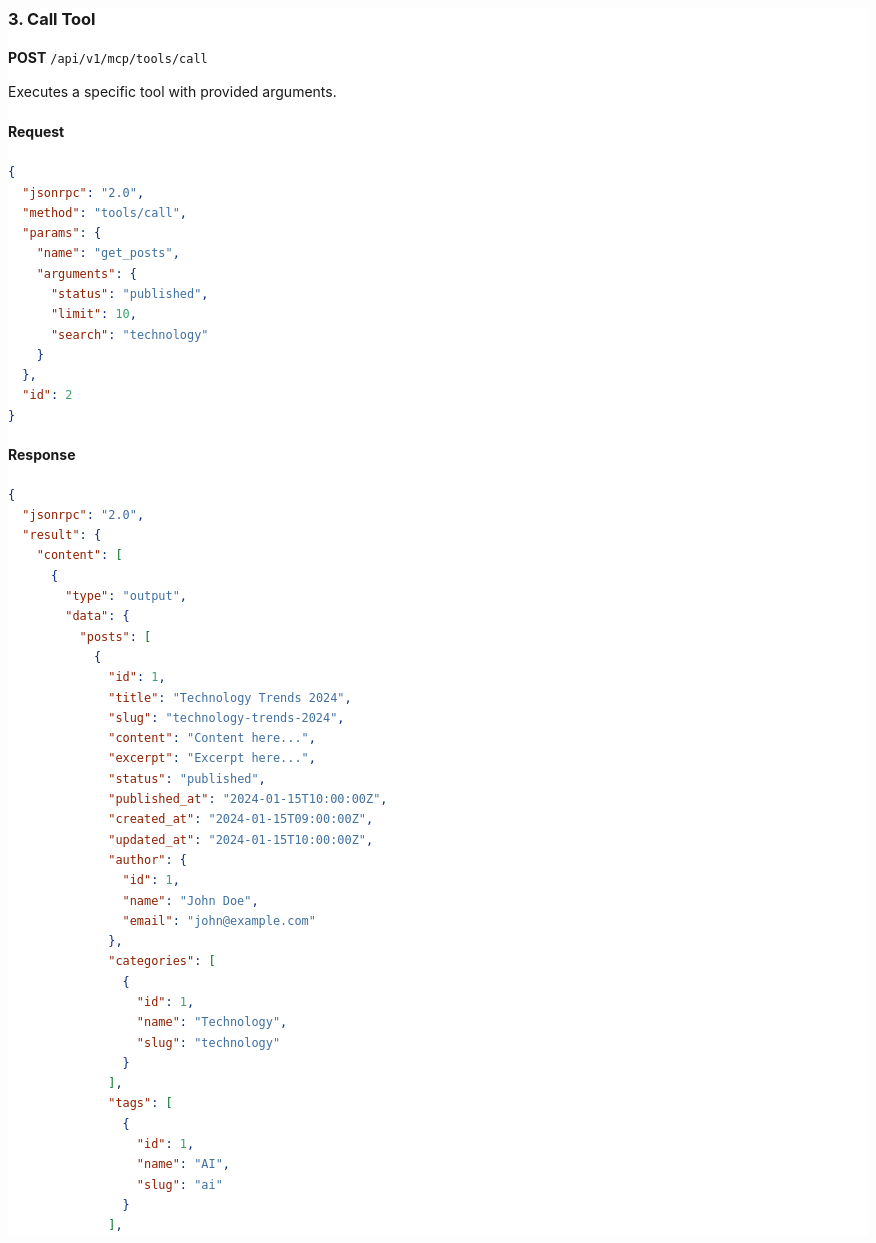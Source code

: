 ```json
```

### 3. Call Tool

**POST** `/api/v1/mcp/tools/call`

Executes a specific tool with provided arguments.

#### Request
```json
{
  "jsonrpc": "2.0",
  "method": "tools/call",
  "params": {
    "name": "get_posts",
    "arguments": {
      "status": "published",
      "limit": 10,
      "search": "technology"
    }
  },
  "id": 2
}
```

#### Response
```json
{
  "jsonrpc": "2.0",
  "result": {
    "content": [
      {
        "type": "output",
        "data": {
          "posts": [
            {
              "id": 1,
              "title": "Technology Trends 2024",
              "slug": "technology-trends-2024",
              "content": "Content here...",
              "excerpt": "Excerpt here...",
              "status": "published",
              "published_at": "2024-01-15T10:00:00Z",
              "created_at": "2024-01-15T09:00:00Z",
              "updated_at": "2024-01-15T10:00:00Z",
              "author": {
                "id": 1,
                "name": "John Doe",
                "email": "john@example.com"
              },
              "categories": [
                {
                  "id": 1,
                  "name": "Technology",
                  "slug": "technology"
                }
              ],
              "tags": [
                {
                  "id": 1,
                  "name": "AI",
                  "slug": "ai"
                }
              ],
```